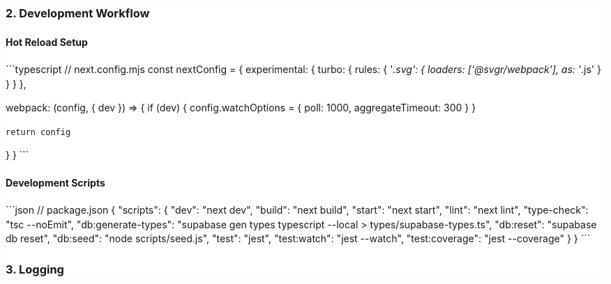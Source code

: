 ### 2. Development Workflow

#### Hot Reload Setup
\`\`\`typescript
// next.config.mjs
const nextConfig = {
  experimental: {
    turbo: {
      rules: {
        '*.svg': {
          loaders: ['@svgr/webpack'],
          as: '*.js'
        }
      }
    }
  },
  
  webpack: (config, { dev }) => {
    if (dev) {
      config.watchOptions = {
        poll: 1000,
        aggregateTimeout: 300
      }
    }
    
    return config
  }
}
\`\`\`

#### Development Scripts
\`\`\`json
// package.json
{
  "scripts": {
    "dev": "next dev",
    "build": "next build",
    "start": "next start",
    "lint": "next lint",
    "type-check": "tsc --noEmit",
    "db:generate-types": "supabase gen types typescript --local > types/supabase-types.ts",
    "db:reset": "supabase db reset",
    "db:seed": "node scripts/seed.js",
    "test": "jest",
    "test:watch": "jest --watch",
    "test:coverage": "jest --coverage"
  }
}
\`\`\`

### 3. Logging
